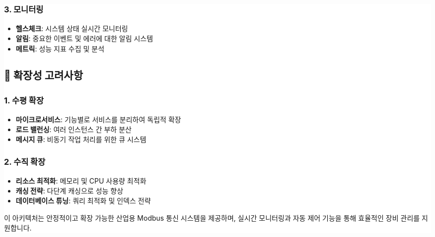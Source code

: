 ### 3. 모니터링
- **헬스체크**: 시스템 상태 실시간 모니터링
- **알림**: 중요한 이벤트 및 에러에 대한 알림 시스템
- **메트릭**: 성능 지표 수집 및 분석

## 🔧 확장성 고려사항

### 1. 수평 확장
- **마이크로서비스**: 기능별로 서비스를 분리하여 독립적 확장
- **로드 밸런싱**: 여러 인스턴스 간 부하 분산
- **메시지 큐**: 비동기 작업 처리를 위한 큐 시스템

### 2. 수직 확장
- **리소스 최적화**: 메모리 및 CPU 사용량 최적화
- **캐싱 전략**: 다단계 캐싱으로 성능 향상
- **데이터베이스 튜닝**: 쿼리 최적화 및 인덱스 전략

이 아키텍처는 안정적이고 확장 가능한 산업용 Modbus 통신 시스템을 제공하며, 실시간 모니터링과 자동 제어 기능을 통해 효율적인 장비 관리를 지원합니다.
